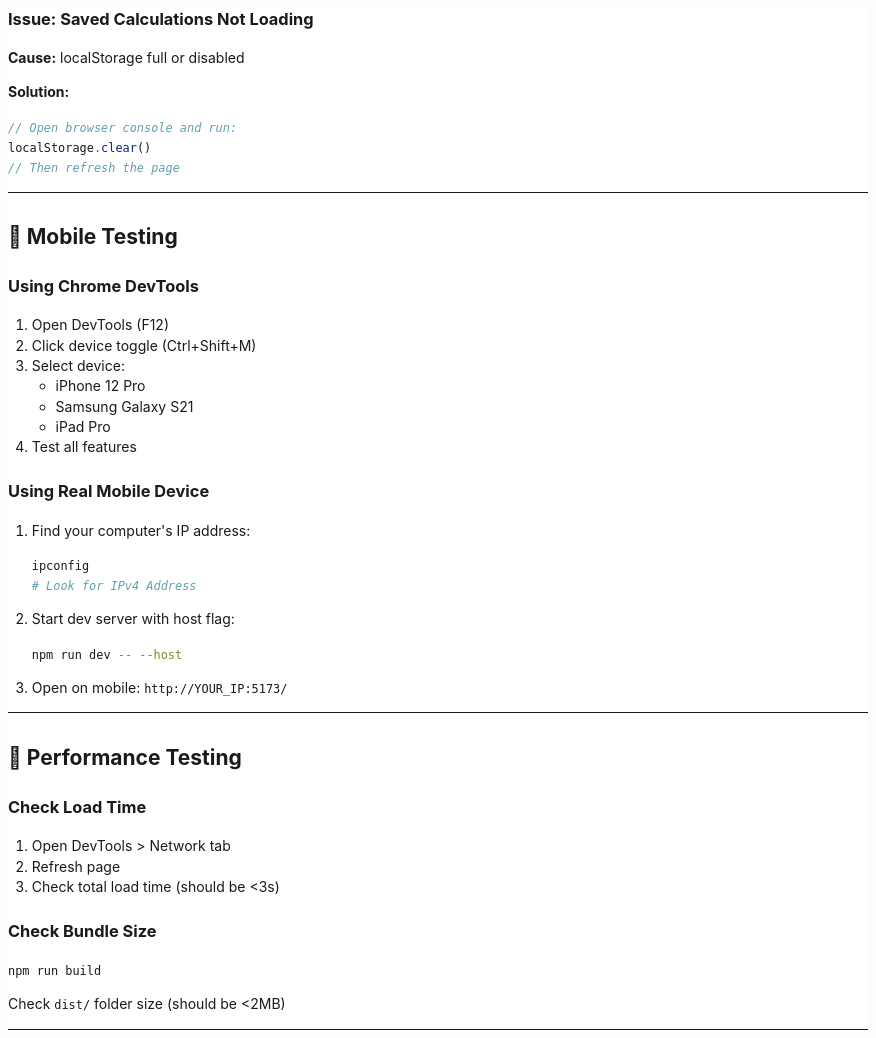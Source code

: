 ### Issue: Saved Calculations Not Loading
**Cause:** localStorage full or disabled

**Solution:**
```javascript
// Open browser console and run:
localStorage.clear()
// Then refresh the page
```

---

## 📱 Mobile Testing

### Using Chrome DevTools
1. Open DevTools (F12)
2. Click device toggle (Ctrl+Shift+M)
3. Select device:
   - iPhone 12 Pro
   - Samsung Galaxy S21
   - iPad Pro
4. Test all features

### Using Real Mobile Device
1. Find your computer's IP address:
   ```bash
   ipconfig
   # Look for IPv4 Address
   ```
2. Start dev server with host flag:
   ```bash
   npm run dev -- --host
   ```
3. Open on mobile: `http://YOUR_IP:5173/`

---

## 🎯 Performance Testing

### Check Load Time
1. Open DevTools > Network tab
2. Refresh page
3. Check total load time (should be <3s)

### Check Bundle Size
```bash
npm run build
```
Check `dist/` folder size (should be <2MB)

---
